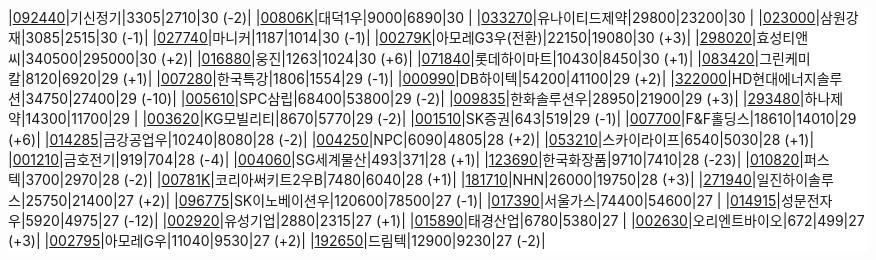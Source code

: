 |[092440](https://finance.daum.net/quotes/A092440)|기신정기|3305|2710|30 (-2)|
|[00806K](https://finance.daum.net/quotes/A00806K)|대덕1우|9000|6890|30 |
|[033270](https://finance.daum.net/quotes/A033270)|유나이티드제약|29800|23200|30 |
|[023000](https://finance.daum.net/quotes/A023000)|삼원강재|3085|2515|30 (-1)|
|[027740](https://finance.daum.net/quotes/A027740)|마니커|1187|1014|30 (-1)|
|[00279K](https://finance.daum.net/quotes/A00279K)|아모레G3우(전환)|22150|19080|30 (+3)|
|[298020](https://finance.daum.net/quotes/A298020)|효성티앤씨|340500|295000|30 (+2)|
|[016880](https://finance.daum.net/quotes/A016880)|웅진|1263|1024|30 (+6)|
|[071840](https://finance.daum.net/quotes/A071840)|롯데하이마트|10430|8450|30 (+1)|
|[083420](https://finance.daum.net/quotes/A083420)|그린케미칼|8120|6920|29 (+1)|
|[007280](https://finance.daum.net/quotes/A007280)|한국특강|1806|1554|29 (-1)|
|[000990](https://finance.daum.net/quotes/A000990)|DB하이텍|54200|41100|29 (+2)|
|[322000](https://finance.daum.net/quotes/A322000)|HD현대에너지솔루션|34750|27400|29 (-10)|
|[005610](https://finance.daum.net/quotes/A005610)|SPC삼립|68400|53800|29 (-2)|
|[009835](https://finance.daum.net/quotes/A009835)|한화솔루션우|28950|21900|29 (+3)|
|[293480](https://finance.daum.net/quotes/A293480)|하나제약|14300|11700|29 |
|[003620](https://finance.daum.net/quotes/A003620)|KG모빌리티|8670|5770|29 (-2)|
|[001510](https://finance.daum.net/quotes/A001510)|SK증권|643|519|29 (-1)|
|[007700](https://finance.daum.net/quotes/A007700)|F&F홀딩스|18610|14010|29 (+6)|
|[014285](https://finance.daum.net/quotes/A014285)|금강공업우|10240|8080|28 (-2)|
|[004250](https://finance.daum.net/quotes/A004250)|NPC|6090|4805|28 (+2)|
|[053210](https://finance.daum.net/quotes/A053210)|스카이라이프|6540|5030|28 (+1)|
|[001210](https://finance.daum.net/quotes/A001210)|금호전기|919|704|28 (-4)|
|[004060](https://finance.daum.net/quotes/A004060)|SG세계물산|493|371|28 (+1)|
|[123690](https://finance.daum.net/quotes/A123690)|한국화장품|9710|7410|28 (-23)|
|[010820](https://finance.daum.net/quotes/A010820)|퍼스텍|3700|2970|28 (-2)|
|[00781K](https://finance.daum.net/quotes/A00781K)|코리아써키트2우B|7480|6040|28 (+1)|
|[181710](https://finance.daum.net/quotes/A181710)|NHN|26000|19750|28 (+3)|
|[271940](https://finance.daum.net/quotes/A271940)|일진하이솔루스|25750|21400|27 (+2)|
|[096775](https://finance.daum.net/quotes/A096775)|SK이노베이션우|120600|78500|27 (-1)|
|[017390](https://finance.daum.net/quotes/A017390)|서울가스|74400|54600|27 |
|[014915](https://finance.daum.net/quotes/A014915)|성문전자우|5920|4975|27 (-12)|
|[002920](https://finance.daum.net/quotes/A002920)|유성기업|2880|2315|27 (+1)|
|[015890](https://finance.daum.net/quotes/A015890)|태경산업|6780|5380|27 |
|[002630](https://finance.daum.net/quotes/A002630)|오리엔트바이오|672|499|27 (+3)|
|[002795](https://finance.daum.net/quotes/A002795)|아모레G우|11040|9530|27 (+2)|
|[192650](https://finance.daum.net/quotes/A192650)|드림텍|12900|9230|27 (-2)|